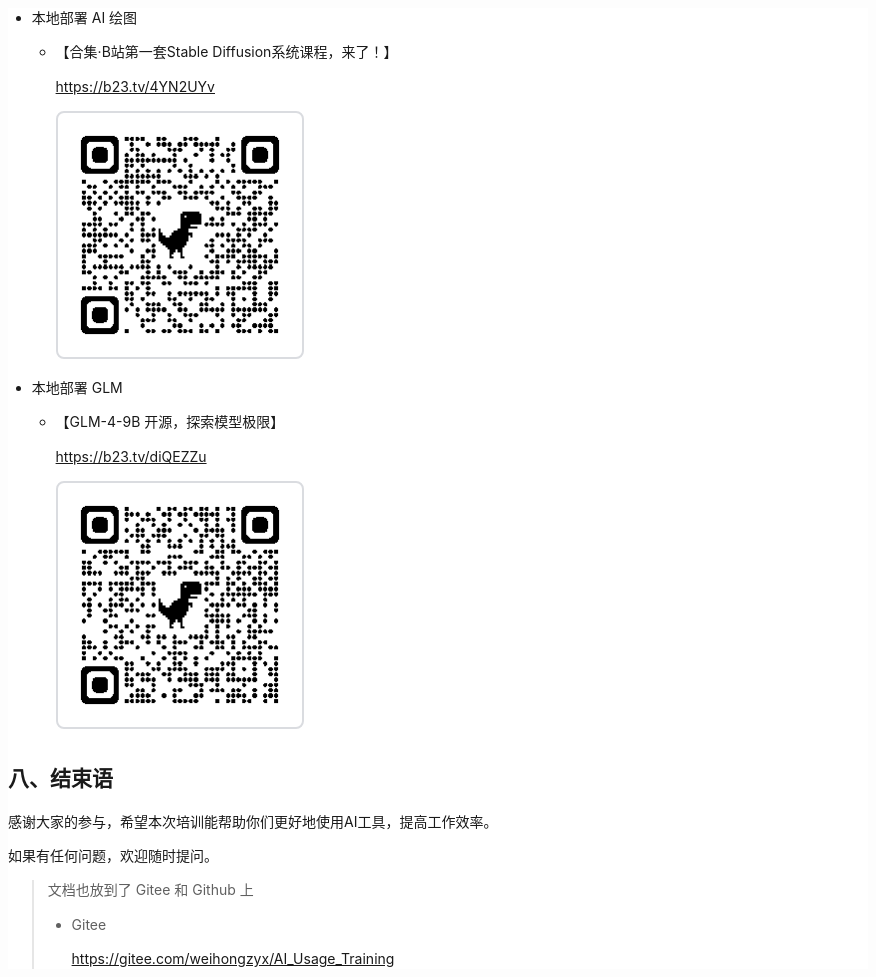 
* 本地部署 AI 绘图

  * 【合集·B站第一套Stable Diffusion系统课程，来了！】

    https://b23.tv/4YN2UYv

    ![aigenerapic](./images/aigenerapic.png)

* 本地部署 GLM

  * 【GLM-4-9B 开源，探索模型极限】

    https://b23.tv/diQEZZu

    ![localgpt](./images/localgpt.png)



## 八、结束语

感谢大家的参与，希望本次培训能帮助你们更好地使用AI工具，提高工作效率。

如果有任何问题，欢迎随时提问。



> 文档也放到了 Gitee 和 Github 上
>
> * Gitee
>
>   https://gitee.com/weihongzyx/AI_Usage_Training
>